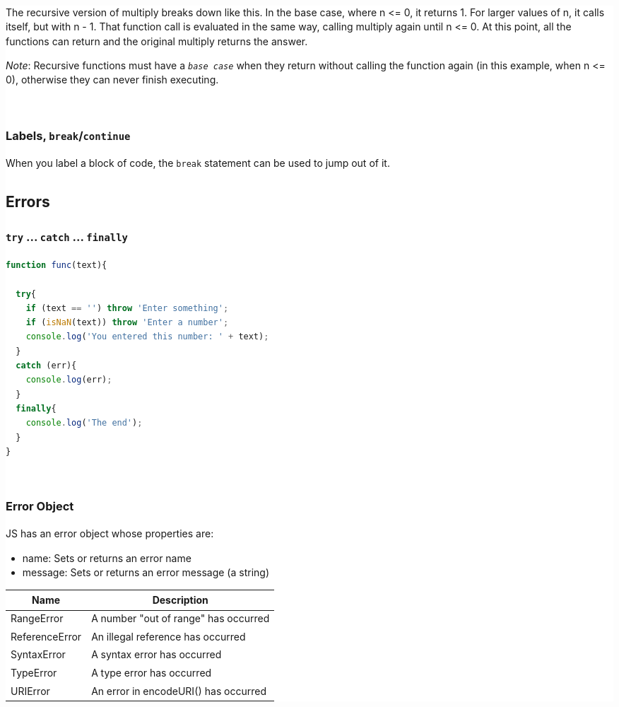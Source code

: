 The recursive version of multiply breaks down like this. In the base case, where n <= 0, it returns 1. For larger values of n, it calls itself, but with n - 1. That function call is evaluated in the same way, calling multiply again until n <= 0. At this point, all the functions can return and the original multiply returns the answer.

*Note*: Recursive functions must have a *`base case`* when they return without calling the function again (in this example, when n <= 0), otherwise they can never finish executing.

<br>

### **Labels, `break`/`continue`**

When you label a block of code, the `break` statement can be used to jump out of it. 

## **Errors**

### **`try` ... `catch` ... `finally`**

```js
function func(text){
  
  try{
    if (text == '') throw 'Enter something';
    if (isNaN(text)) throw 'Enter a number';
    console.log('You entered this number: ' + text);
  }
  catch (err){ 
    console.log(err);
  }
  finally{
    console.log('The end');
  }
}
```
<br>

### **Error Object**

JS has an error object whose properties are: 
- name:	Sets or returns an error name
- message:	Sets or returns an error message (a string)

| Name | Description|
|----|----|
| RangeError |	A number "out of range" has occurred |
| ReferenceError |	An illegal reference has occurred |
| SyntaxError	| A syntax error has occurred |
| TypeError	| A type error has occurred |
| URIError	| An error in encodeURI() has occurred |
